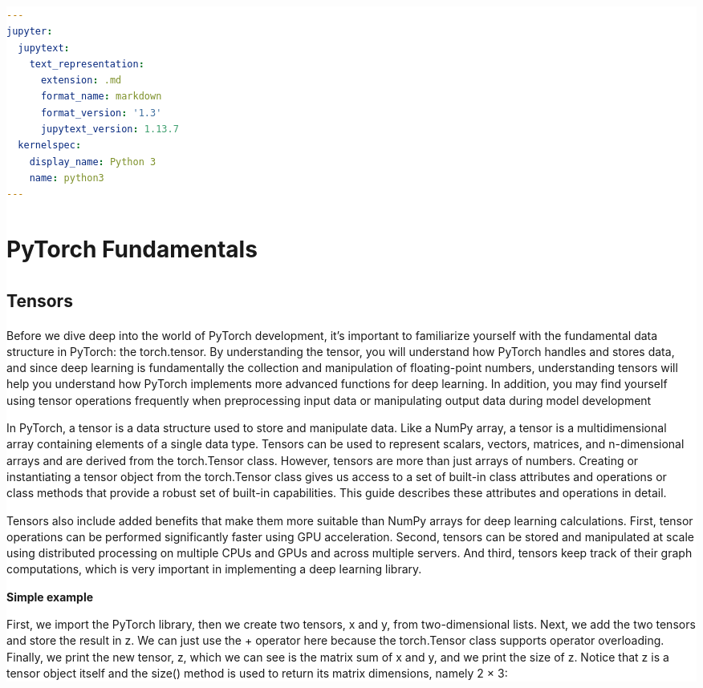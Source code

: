 ```yaml
---
jupyter:
  jupytext:
    text_representation:
      extension: .md
      format_name: markdown
      format_version: '1.3'
      jupytext_version: 1.13.7
  kernelspec:
    display_name: Python 3
    name: python3
---
```



# PyTorch Fundamentals



## Tensors



Before we dive deep into the world of PyTorch development, it’s important to familiarize yourself with the fundamental data structure in PyTorch: the torch.tensor. By understanding the tensor, you will understand how PyTorch handles and stores data, and since deep learning is fundamentally the collection and manipulation of floating-point numbers, understanding tensors will help you understand how PyTorch implements more advanced functions for deep learning. In addition, you may find yourself using tensor operations frequently when preprocessing input data or manipulating output data during model development



In PyTorch, a tensor is a data structure used to store and manipulate data. Like a NumPy array, a tensor is a multidimensional array containing elements of a single data type. Tensors can be used to represent scalars, vectors, matrices, and n-dimensional arrays and are derived from the torch.Tensor class. However, tensors are more than just arrays of numbers. Creating or instantiating a tensor object from the torch.Tensor class gives us access to a set of built-in class attributes and operations or class methods that provide a robust set of built-in capabilities. This guide describes these attributes and operations in detail.



Tensors also include added benefits that make them more suitable than NumPy arrays for deep learning calculations. First, tensor operations can be performed significantly faster using GPU acceleration. Second, tensors can be stored and manipulated at scale using distributed processing on multiple CPUs and GPUs and across multiple servers. And third, tensors keep track of their graph computations, which is very important in implementing a deep learning library.



**Simple example**



First, we import the PyTorch library, then we create two tensors, x and y, from two-dimensional lists. Next, we add the two tensors and store the result in z. We can just use the + operator here because the torch.Tensor class supports operator overloading. Finally, we print the new tensor, z, which we can see is the matrix sum of x and y, and we print the size of z. Notice that z is a tensor object itself and the size() method is used to return its matrix dimensions, namely 2 × 3:
